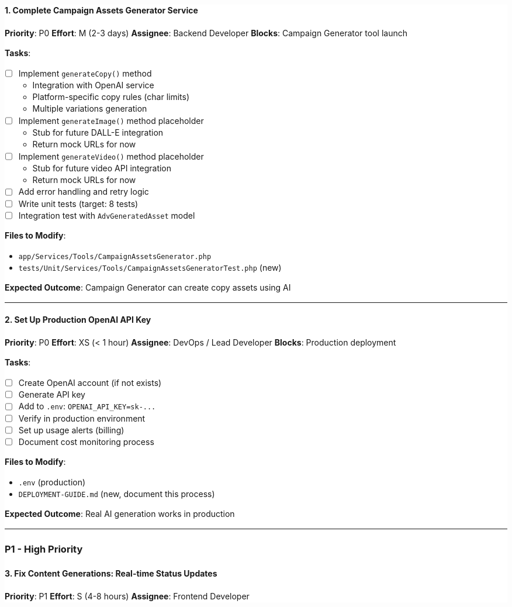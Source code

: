 #### 1. Complete Campaign Assets Generator Service
**Priority**: P0
**Effort**: M (2-3 days)
**Assignee**: Backend Developer
**Blocks**: Campaign Generator tool launch

**Tasks**:
- [ ] Implement `generateCopy()` method
  - Integration with OpenAI service
  - Platform-specific copy rules (char limits)
  - Multiple variations generation
- [ ] Implement `generateImage()` method placeholder
  - Stub for future DALL-E integration
  - Return mock URLs for now
- [ ] Implement `generateVideo()` method placeholder
  - Stub for future video API integration
  - Return mock URLs for now
- [ ] Add error handling and retry logic
- [ ] Write unit tests (target: 8 tests)
- [ ] Integration test with `AdvGeneratedAsset` model

**Files to Modify**:
- `app/Services/Tools/CampaignAssetsGenerator.php`
- `tests/Unit/Services/Tools/CampaignAssetsGeneratorTest.php` (new)

**Expected Outcome**: Campaign Generator can create copy assets using AI

---

#### 2. Set Up Production OpenAI API Key
**Priority**: P0
**Effort**: XS (< 1 hour)
**Assignee**: DevOps / Lead Developer
**Blocks**: Production deployment

**Tasks**:
- [ ] Create OpenAI account (if not exists)
- [ ] Generate API key
- [ ] Add to `.env`: `OPENAI_API_KEY=sk-...`
- [ ] Verify in production environment
- [ ] Set up usage alerts (billing)
- [ ] Document cost monitoring process

**Files to Modify**:
- `.env` (production)
- `DEPLOYMENT-GUIDE.md` (new, document this process)

**Expected Outcome**: Real AI generation works in production

---

### P1 - High Priority

#### 3. Fix Content Generations: Real-time Status Updates
**Priority**: P1
**Effort**: S (4-8 hours)
**Assignee**: Frontend Developer
